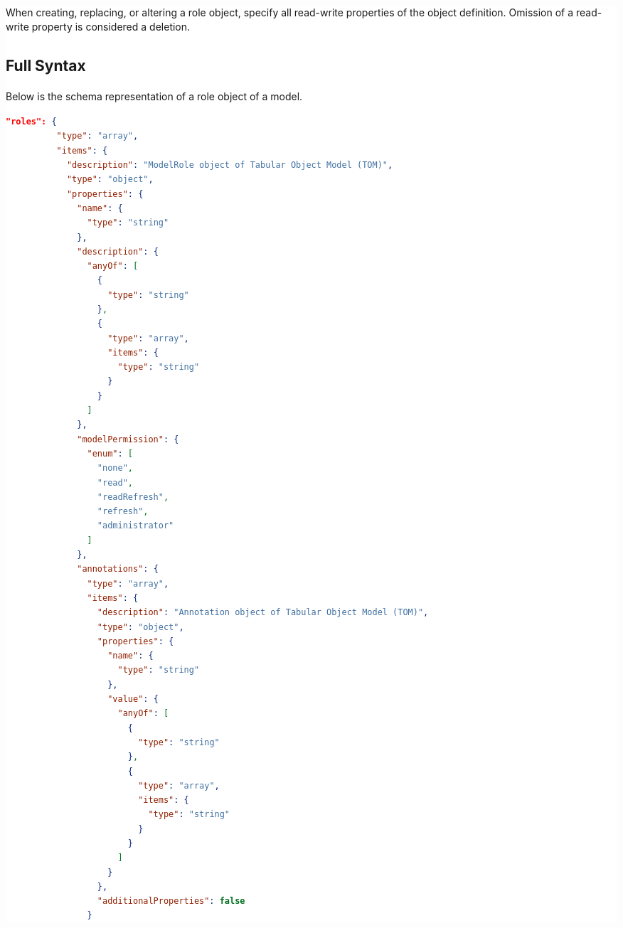  When creating, replacing, or altering a role object, specify all read-write properties of the object definition. Omission of a read-write property is considered a deletion.  
  
## Full Syntax  

 Below is the schema representation of a role object of a model.  
  
```json   
"roles": {  
          "type": "array",  
          "items": {  
            "description": "ModelRole object of Tabular Object Model (TOM)",  
            "type": "object",  
            "properties": {  
              "name": {  
                "type": "string"  
              },  
              "description": {  
                "anyOf": [  
                  {  
                    "type": "string"  
                  },  
                  {  
                    "type": "array",  
                    "items": {  
                      "type": "string"  
                    }  
                  }  
                ]  
              },  
              "modelPermission": {  
                "enum": [  
                  "none",  
                  "read",  
                  "readRefresh",  
                  "refresh",  
                  "administrator"  
                ]  
              },  
              "annotations": {  
                "type": "array",  
                "items": {  
                  "description": "Annotation object of Tabular Object Model (TOM)",  
                  "type": "object",  
                  "properties": {  
                    "name": {  
                      "type": "string"  
                    },  
                    "value": {  
                      "anyOf": [  
                        {  
                          "type": "string"  
                        },  
                        {  
                          "type": "array",  
                          "items": {  
                            "type": "string"  
                          }  
                        }  
                      ]  
                    }  
                  },  
                  "additionalProperties": false  
                }  
```
